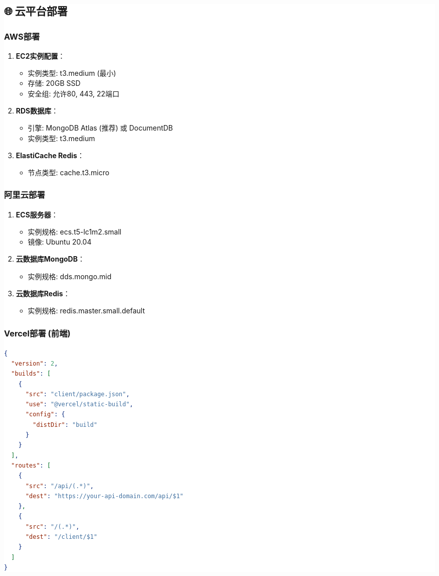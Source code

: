 ## 🌐 云平台部署

### AWS部署

1. **EC2实例配置**：
   - 实例类型: t3.medium (最小)
   - 存储: 20GB SSD
   - 安全组: 允许80, 443, 22端口

2. **RDS数据库**：
   - 引擎: MongoDB Atlas (推荐) 或 DocumentDB
   - 实例类型: t3.medium

3. **ElastiCache Redis**：
   - 节点类型: cache.t3.micro

### 阿里云部署

1. **ECS服务器**：
   - 实例规格: ecs.t5-lc1m2.small
   - 镜像: Ubuntu 20.04

2. **云数据库MongoDB**：
   - 实例规格: dds.mongo.mid

3. **云数据库Redis**：
   - 实例规格: redis.master.small.default

### Vercel部署 (前端)

```json
{
  "version": 2,
  "builds": [
    {
      "src": "client/package.json",
      "use": "@vercel/static-build",
      "config": {
        "distDir": "build"
      }
    }
  ],
  "routes": [
    {
      "src": "/api/(.*)",
      "dest": "https://your-api-domain.com/api/$1"
    },
    {
      "src": "/(.*)",
      "dest": "/client/$1"
    }
  ]
}
```
